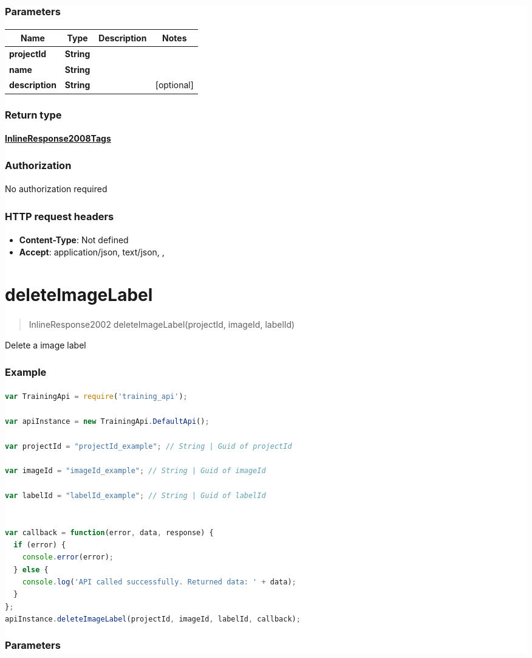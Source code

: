 ### Parameters

Name | Type | Description  | Notes
------------- | ------------- | ------------- | -------------
 **projectId** | **String**|  | 
 **name** | **String**|  | 
 **description** | **String**|  | [optional] 

### Return type

[**InlineResponse2008Tags**](InlineResponse2008Tags.md)

### Authorization

No authorization required

### HTTP request headers

 - **Content-Type**: Not defined
 - **Accept**: application/json, text/json, , 

<a name="deleteImageLabel"></a>
# **deleteImageLabel**
> InlineResponse2002 deleteImageLabel(projectId, imageId, labelId)

Delete a image label

### Example
```javascript
var TrainingApi = require('training_api');

var apiInstance = new TrainingApi.DefaultApi();

var projectId = "projectId_example"; // String | Guid of projectId

var imageId = "imageId_example"; // String | Guid of imageId

var labelId = "labelId_example"; // String | Guid of labelId


var callback = function(error, data, response) {
  if (error) {
    console.error(error);
  } else {
    console.log('API called successfully. Returned data: ' + data);
  }
};
apiInstance.deleteImageLabel(projectId, imageId, labelId, callback);
```

### Parameters
